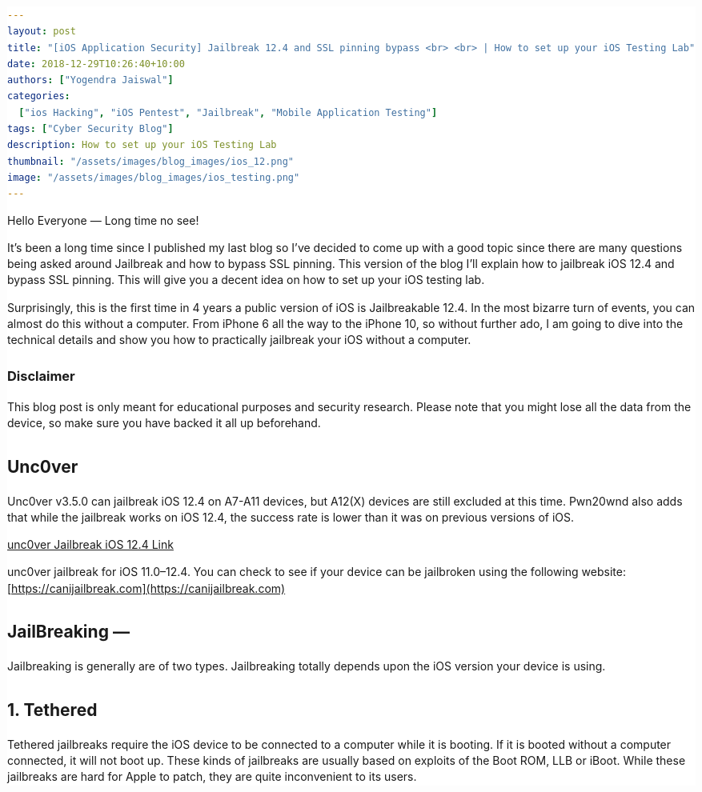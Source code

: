```yaml
---
layout: post
title: "[iOS Application Security] Jailbreak 12.4 and SSL pinning bypass <br> <br> | How to set up your iOS Testing Lab"
date: 2018-12-29T10:26:40+10:00
authors: ["Yogendra Jaiswal"]
categories:
  ["ios Hacking", "iOS Pentest", "Jailbreak", "Mobile Application Testing"]
tags: ["Cyber Security Blog"]
description: How to set up your iOS Testing Lab
thumbnail: "/assets/images/blog_images/ios_12.png"
image: "/assets/images/blog_images/ios_testing.png"
---
```

Hello Everyone — Long time no see!

It’s been a long time since I published my last blog so I’ve decided to come up with a good topic since there are many questions being asked around Jailbreak and how to bypass SSL pinning. This version of the blog I’ll explain how to jailbreak iOS 12.4 and bypass SSL pinning. This will give you a decent idea on how to set up your iOS testing lab.

Surprisingly, this is the first time in 4 years a public version of iOS is Jailbreakable 12.4. In the most bizarre turn of events, you can almost do this without a computer. From iPhone 6 all the way to the iPhone 10, so without further ado, I am going to dive into the technical details and show you how to practically jailbreak your iOS without a computer.

### Disclaimer
This blog post is only meant for educational purposes and security research. Please note that you might lose all the data from the device, so make sure you have backed it all up beforehand.

## Unc0ver

Unc0ver v3.5.0 can jailbreak iOS 12.4 on A7-A11 devices, but A12(X) devices are still excluded at this time. Pwn20wnd also adds that while the jailbreak works on iOS 12.4, the success rate is lower than it was on previous versions of iOS. 

<a href="https://www.idownloadblog.com/2019/08/18/unc0ver-jailbreak-ios-12-4/"> unc0ver Jailbreak iOS 12.4 Link </a>


unc0ver jailbreak for iOS 11.0–12.4. You can check to see if your device can be jailbroken using the following website: [https://canijailbreak.com](https://canijailbreak.com)

## JailBreaking —

Jailbreaking is generally are of two types. Jailbreaking totally depends upon the iOS version your device is using. 

## 1. Tethered

Tethered jailbreaks require the iOS device to be connected to a computer while it is booting. If it is booted without a computer connected, it will not boot up. These kinds of jailbreaks are usually based on exploits of the Boot ROM, LLB or iBoot. While these jailbreaks are hard for Apple to patch, they are quite inconvenient to its users.
